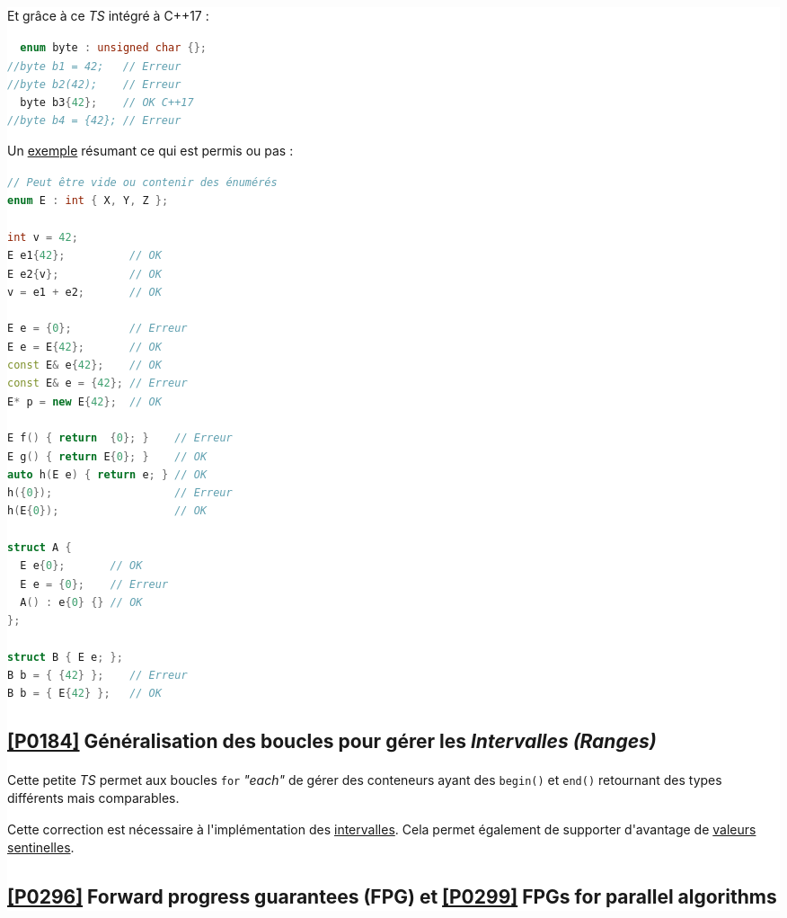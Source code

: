 Et grâce à ce *TS* intégré à C++17 :
    
```cpp
  enum byte : unsigned char {};
//byte b1 = 42;   // Erreur
//byte b2(42);    // Erreur
  byte b3{42};    // OK C++17
//byte b4 = {42}; // Erreur
``` 
    
Un [exemple](https://godbolt.org/g/lezQGu) résumant ce qui est permis ou pas :
    
```cpp
// Peut être vide ou contenir des énumérés
enum E : int { X, Y, Z };
    
int v = 42;
E e1{42};          // OK
E e2{v};           // OK
v = e1 + e2;       // OK
    
E e = {0};         // Erreur
E e = E{42};       // OK
const E& e{42};    // OK
const E& e = {42}; // Erreur
E* p = new E{42};  // OK
    
E f() { return  {0}; }    // Erreur
E g() { return E{0}; }    // OK
auto h(E e) { return e; } // OK
h({0});                   // Erreur
h(E{0});                  // OK
    
struct A {
  E e{0};       // OK
  E e = {0};    // Erreur
  A() : e{0} {} // OK
};

struct B { E e; };
B b = { {42} };    // Erreur
B b = { E{42} };   // OK
```

[[P0184]](https://wg21.link/p0184) Généralisation des boucles pour gérer les *Intervalles (Ranges)*
-----------------------------------------------------
    
Cette petite *TS* permet aux boucles `for` *"each"* de gérer des conteneurs ayant des `begin()` et `end()` retournant des types différents mais comparables.
    
Cette correction est nécessaire à l'implémentation des [intervalles](http://open-std.org/JTC1/SC22/WG21/docs/papers/2016/n4569.pdf). Cela permet également de supporter d'avantage de [valeurs sentinelles](https://fr.wikipedia.org/wiki/Valeur_sentinelle).

[[P0296]](https://wg21.link/p0296) Forward progress guarantees (FPG) et [[P0299]](https://wg21.link/p0299) FPGs for parallel algorithms
---------------------
    

[g]: http://coliru.stacked-crooked.com/a/a6035cb6e64f038f
[c]: http://coliru.stacked-crooked.com/a/84408d788238bacd
[v]: http://rextester.com/VKFPX23982